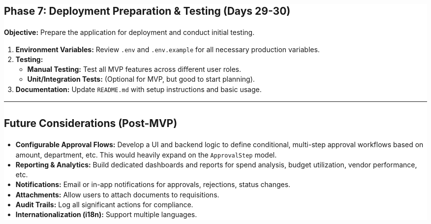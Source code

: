 ## Phase 7: Deployment Preparation & Testing (Days 29-30)

**Objective:** Prepare the application for deployment and conduct initial testing.

1.  **Environment Variables:** Review `.env` and `.env.example` for all necessary production variables.
2.  **Testing:**
    *   **Manual Testing:** Test all MVP features across different user roles.
    *   **Unit/Integration Tests:** (Optional for MVP, but good to start planning).
3.  **Documentation:** Update `README.md` with setup instructions and basic usage.

---

## Future Considerations (Post-MVP)

*   **Configurable Approval Flows:** Develop a UI and backend logic to define conditional, multi-step approval workflows based on amount, department, etc. This would heavily expand on the `ApprovalStep` model.
*   **Reporting & Analytics:** Build dedicated dashboards and reports for spend analysis, budget utilization, vendor performance, etc.
*   **Notifications:** Email or in-app notifications for approvals, rejections, status changes.
*   **Attachments:** Allow users to attach documents to requisitions.
*   **Audit Trails:** Log all significant actions for compliance.
*   **Internationalization (i18n):** Support multiple languages.